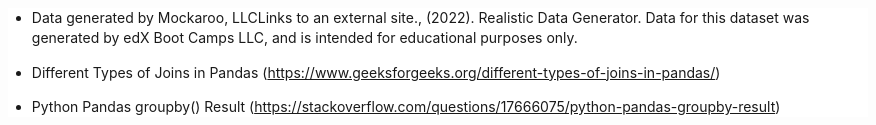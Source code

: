 * Data generated by Mockaroo, LLCLinks to an external site., (2022). Realistic Data Generator. Data for this dataset was generated by edX Boot Camps LLC, and is intended for educational purposes only.

* Different Types of Joins in Pandas (https://www.geeksforgeeks.org/different-types-of-joins-in-pandas/)

* Python Pandas groupby() Result (https://stackoverflow.com/questions/17666075/python-pandas-groupby-result)
